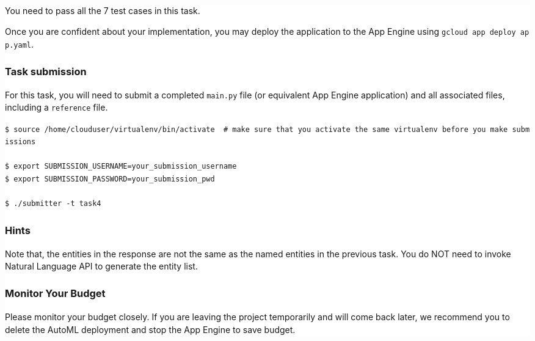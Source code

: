 You need to pass all the 7 test cases in this task.

Once you are confident about your implementation, you may deploy the application to the App Engine using `gcloud app deploy app.yaml`.

### Task submission

For this task, you will need to submit a completed `main.py` file (or equivalent App Engine application) and all associated files, including a `reference` file.

```
$ source /home/clouduser/virtualenv/bin/activate  # make sure that you activate the same virtualenv before you make submissions

$ export SUBMISSION_USERNAME=your_submission_username
$ export SUBMISSION_PASSWORD=your_submission_pwd

$ ./submitter -t task4
```

### Hints

Note that, the entities in the response are not the same as the named entities in the previous task. You do NOT need to invoke Natural Language API to generate the entity list.



### Monitor Your Budget

Please monitor your budget closely. If you are leaving the project temporarily and will come back later, we recommend you to delete the AutoML deployment and stop the App Engine to save budget.